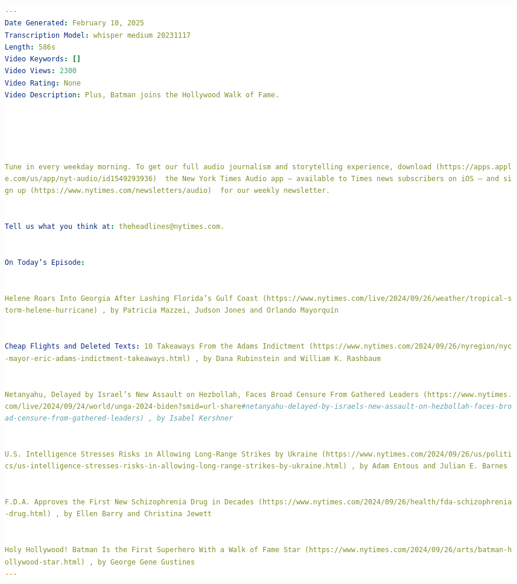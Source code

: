```yaml
---
Date Generated: February 10, 2025
Transcription Model: whisper medium 20231117
Length: 586s
Video Keywords: []
Video Views: 2300
Video Rating: None
Video Description: Plus, Batman joins the Hollywood Walk of Fame.  


 


Tune in every weekday morning. To get our full audio journalism and storytelling experience, download (https://apps.apple.com/us/app/nyt-audio/id1549293936)  the New York Times Audio app — available to Times news subscribers on iOS — and sign up (https://www.nytimes.com/newsletters/audio)  for our weekly newsletter.


Tell us what you think at: theheadlines@nytimes.com. 


On Today’s Episode:


Helene Roars Into Georgia After Lashing Florida’s Gulf Coast (https://www.nytimes.com/live/2024/09/26/weather/tropical-storm-helene-hurricane) , by Patricia Mazzei, Judson Jones and Orlando Mayorquín


Cheap Flights and Deleted Texts: 10 Takeaways From the Adams Indictment (https://www.nytimes.com/2024/09/26/nyregion/nyc-mayor-eric-adams-indictment-takeaways.html) , by Dana Rubinstein and William K. Rashbaum


Netanyahu, Delayed by Israel’s New Assault on Hezbollah, Faces Broad Censure From Gathered Leaders (https://www.nytimes.com/live/2024/09/24/world/unga-2024-biden?smid=url-share#netanyahu-delayed-by-israels-new-assault-on-hezbollah-faces-broad-censure-from-gathered-leaders) , by Isabel Kershner


U.S. Intelligence Stresses Risks in Allowing Long-Range Strikes by Ukraine (https://www.nytimes.com/2024/09/26/us/politics/us-intelligence-stresses-risks-in-allowing-long-range-strikes-by-ukraine.html) , by Adam Entous and Julian E. Barnes


F.D.A. Approves the First New Schizophrenia Drug in Decades (https://www.nytimes.com/2024/09/26/health/fda-schizophrenia-drug.html) , by Ellen Barry and Christina Jewett


Holy Hollywood! Batman Is the First Superhero With a Walk of Fame Star (https://www.nytimes.com/2024/09/26/arts/batman-hollywood-star.html) , by George Gene Gustines
---
```
